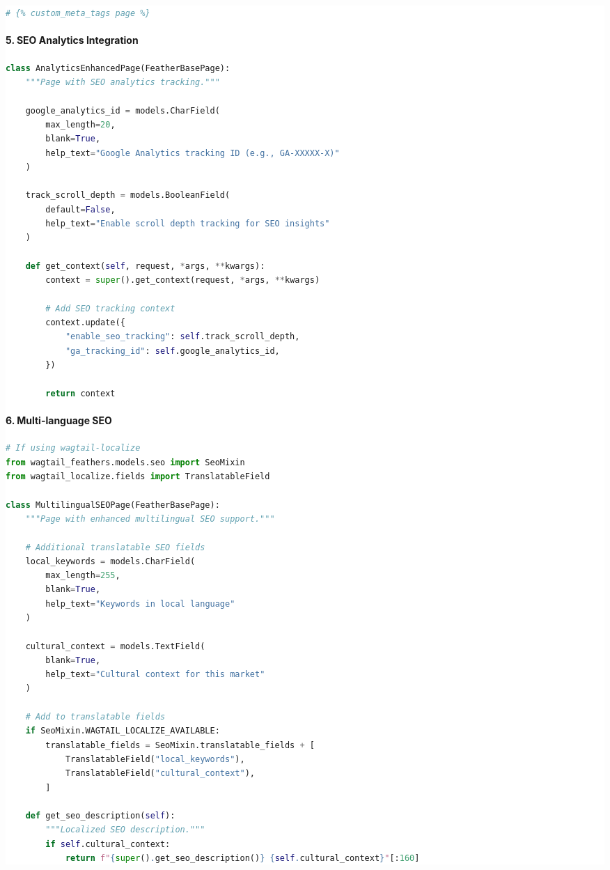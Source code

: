 ```python
# {% custom_meta_tags page %}
```

#### 5. SEO Analytics Integration

```python
class AnalyticsEnhancedPage(FeatherBasePage):
    """Page with SEO analytics tracking."""
    
    google_analytics_id = models.CharField(
        max_length=20,
        blank=True,
        help_text="Google Analytics tracking ID (e.g., GA-XXXXX-X)"
    )
    
    track_scroll_depth = models.BooleanField(
        default=False,
        help_text="Enable scroll depth tracking for SEO insights"
    )
    
    def get_context(self, request, *args, **kwargs):
        context = super().get_context(request, *args, **kwargs)
        
        # Add SEO tracking context
        context.update({
            "enable_seo_tracking": self.track_scroll_depth,
            "ga_tracking_id": self.google_analytics_id,
        })
        
        return context
```

#### 6. Multi-language SEO

```python
# If using wagtail-localize
from wagtail_feathers.models.seo import SeoMixin
from wagtail_localize.fields import TranslatableField

class MultilingualSEOPage(FeatherBasePage):
    """Page with enhanced multilingual SEO support."""
    
    # Additional translatable SEO fields
    local_keywords = models.CharField(
        max_length=255,
        blank=True,
        help_text="Keywords in local language"
    )
    
    cultural_context = models.TextField(
        blank=True,
        help_text="Cultural context for this market"
    )
    
    # Add to translatable fields
    if SeoMixin.WAGTAIL_LOCALIZE_AVAILABLE:
        translatable_fields = SeoMixin.translatable_fields + [
            TranslatableField("local_keywords"),
            TranslatableField("cultural_context"),
        ]
    
    def get_seo_description(self):
        """Localized SEO description."""
        if self.cultural_context:
            return f"{super().get_seo_description()} {self.cultural_context}"[:160]
```